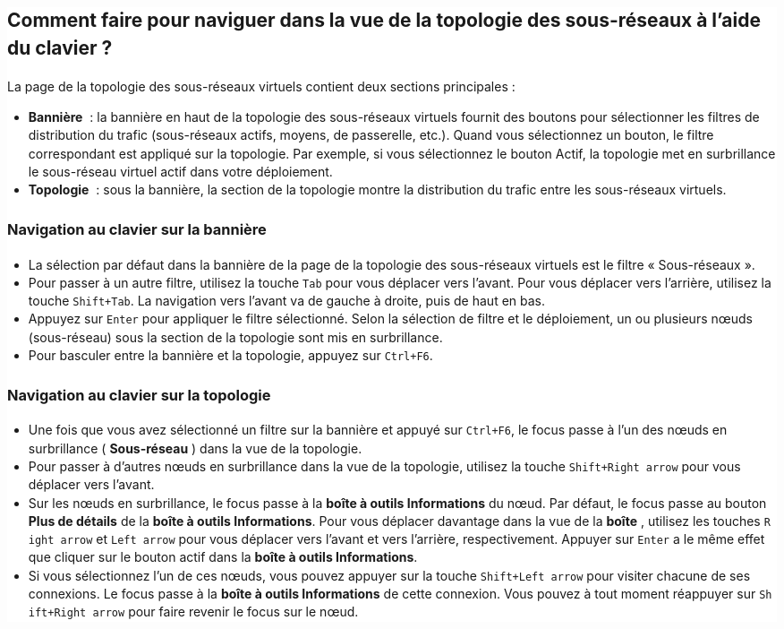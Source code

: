 
## <a name="how-can-i-navigate-by-using-the-keyboard-in-the-subnet-topology-view"></a>Comment faire pour naviguer dans la vue de la topologie des sous-réseaux à l’aide du clavier ?

La page de la topologie des sous-réseaux virtuels contient deux sections principales :
    
- **Bannière**  : la bannière en haut de la topologie des sous-réseaux virtuels fournit des boutons pour sélectionner les filtres de distribution du trafic (sous-réseaux actifs, moyens, de passerelle, etc.). Quand vous sélectionnez un bouton, le filtre correspondant est appliqué sur la topologie. Par exemple, si vous sélectionnez le bouton Actif, la topologie met en surbrillance le sous-réseau virtuel actif dans votre déploiement.
- **Topologie**  : sous la bannière, la section de la topologie montre la distribution du trafic entre les sous-réseaux virtuels.
    
### <a name="keyboard-navigation-on-the-banner"></a>Navigation au clavier sur la bannière
    
- La sélection par défaut dans la bannière de la page de la topologie des sous-réseaux virtuels est le filtre « Sous-réseaux ».
- Pour passer à un autre filtre, utilisez la touche `Tab` pour vous déplacer vers l’avant. Pour vous déplacer vers l’arrière, utilisez la touche `Shift+Tab`. La navigation vers l’avant va de gauche à droite, puis de haut en bas.
- Appuyez sur `Enter` pour appliquer le filtre sélectionné. Selon la sélection de filtre et le déploiement, un ou plusieurs nœuds (sous-réseau) sous la section de la topologie sont mis en surbrillance.
- Pour basculer entre la bannière et la topologie, appuyez sur `Ctrl+F6`.
        
### <a name="keyboard-navigation-on-the-topology"></a>Navigation au clavier sur la topologie
    
- Une fois que vous avez sélectionné un filtre sur la bannière et appuyé sur `Ctrl+F6`, le focus passe à l’un des nœuds en surbrillance ( **Sous-réseau** ) dans la vue de la topologie.
- Pour passer à d’autres nœuds en surbrillance dans la vue de la topologie, utilisez la touche `Shift+Right arrow` pour vous déplacer vers l’avant. 
- Sur les nœuds en surbrillance, le focus passe à la **boîte à outils Informations** du nœud. Par défaut, le focus passe au bouton **Plus de détails** de la **boîte à outils Informations**. Pour vous déplacer davantage dans la vue de la **boîte** , utilisez les touches `Right arrow` et `Left arrow` pour vous déplacer vers l’avant et vers l’arrière, respectivement. Appuyer sur `Enter` a le même effet que cliquer sur le bouton actif dans la **boîte à outils Informations**.
- Si vous sélectionnez l’un de ces nœuds, vous pouvez appuyer sur la touche `Shift+Left arrow` pour visiter chacune de ses connexions. Le focus passe à la **boîte à outils Informations** de cette connexion. Vous pouvez à tout moment réappuyer sur `Shift+Right arrow` pour faire revenir le focus sur le nœud.    
